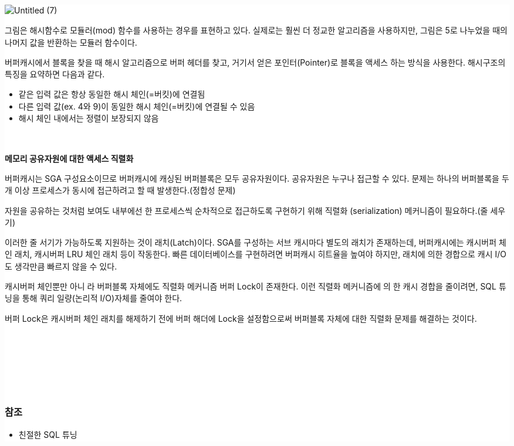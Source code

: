 ![Untitled (7)](https://user-images.githubusercontent.com/95058915/236456519-c10eece1-87b9-48ea-b91c-7bb0944853ef.png)
<br/>

그림은 해시함수로 모듈러(mod) 함수를 사용하는 경우를 표현하고 있다. 실제로는 훨씬 더 정교한 알고리즘을 사용하지만, 그림은 5로 나누었을 때의 나머지 값을 반환하는 모듈러 함수이다.  

버퍼캐시에서 블록을 찾을 때 해시 알고리즘으로 버퍼 헤더를 찾고, 거기서 얻은 포인터(Pointer)로 블록을 액세스 하는 방식을 사용한다. 해시구조의 특징을 요약하면 다음과 같다.  

- 같은 입력 값은 항상 동일한 해시 체인(=버킷)에 연결됨
- 다른 입력 값(ex. 4와 9)이 동일한 해시 체인(=버킷)에 연결될 수 있음
- 해시 체인 내에서는 정렬이 보장되지 않음
<br/>

**메모리 공유자원에 대한 액세스 직렬화**

버퍼캐시는 SGA 구성요소이므로 버퍼캐시에 캐싱된 버퍼블록은 모두 공유자원이다. 공유자원은 누구나 접근할 수 있다. 문제는 하나의 버퍼블록을 두 개 이상 프로세스가 동시에 접근하려고 할 때 발생한다.(정합성 문제)

자원을 공유하는 것처럼 보여도 내부에선 한 프로세스씩 순차적으로 접근하도록 구현하기 위해 직렬화 (serialization) 메커니즘이 필요하다.(줄 세우기) 

이러한 줄 서기가 가능하도록 지원하는 것이 래치(Latch)이다. SGA를 구성하는 서브 캐시마다 별도의 래치가 존재하는데, 버퍼캐시에는 캐시버퍼 체인 래치, 캐시버퍼 LRU 체인 래치 등이 작동한다. 빠른 데이터베이스를 구현하려면 버퍼캐시 히트율을 높여야 하지만, 래치에 의한 경합으로 캐시 I/O도 생각만큼 빠르지 않을 수 있다.

캐시버퍼 체인뿐만 아니 라 버퍼블록 자체에도 직렬화 메커니즘 버퍼 Lock이 존재한다. 이런 직렬화 메커니즘에 의 한 캐시 경합을 줄이려면, SQL 튜닝을 통해 쿼리 일량(논리적 I/O)자체를 줄여야 한다.

버퍼 Lock은 캐시버퍼 체인 래치를 해제하기 전에 버퍼 해더에 Lock을 설정함으로써 버퍼블록 자체에 대한 직렬화 문제를 해결하는 것이다.

<br/>
<br/>
<br/>
<br/>
<br/>

### 참조
- 친절한 SQL 튜닝
